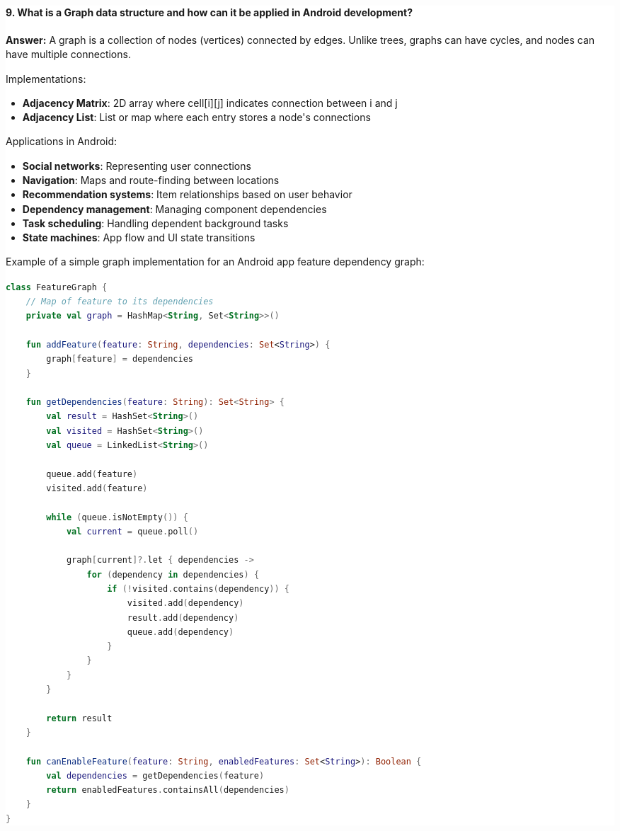 #### 9. What is a Graph data structure and how can it be applied in Android development?

**Answer:** A graph is a collection of nodes (vertices) connected by edges. Unlike trees, graphs can have cycles, and nodes can have multiple connections.

Implementations:
- **Adjacency Matrix**: 2D array where cell[i][j] indicates connection between i and j
- **Adjacency List**: List or map where each entry stores a node's connections

Applications in Android:
- **Social networks**: Representing user connections
- **Navigation**: Maps and route-finding between locations
- **Recommendation systems**: Item relationships based on user behavior
- **Dependency management**: Managing component dependencies
- **Task scheduling**: Handling dependent background tasks
- **State machines**: App flow and UI state transitions

Example of a simple graph implementation for an Android app feature dependency graph:
```kotlin
class FeatureGraph {
    // Map of feature to its dependencies
    private val graph = HashMap<String, Set<String>>()
    
    fun addFeature(feature: String, dependencies: Set<String>) {
        graph[feature] = dependencies
    }
    
    fun getDependencies(feature: String): Set<String> {
        val result = HashSet<String>()
        val visited = HashSet<String>()
        val queue = LinkedList<String>()
        
        queue.add(feature)
        visited.add(feature)
        
        while (queue.isNotEmpty()) {
            val current = queue.poll()
            
            graph[current]?.let { dependencies ->
                for (dependency in dependencies) {
                    if (!visited.contains(dependency)) {
                        visited.add(dependency)
                        result.add(dependency)
                        queue.add(dependency)
                    }
                }
            }
        }
        
        return result
    }
    
    fun canEnableFeature(feature: String, enabledFeatures: Set<String>): Boolean {
        val dependencies = getDependencies(feature)
        return enabledFeatures.containsAll(dependencies)
    }
}
```
